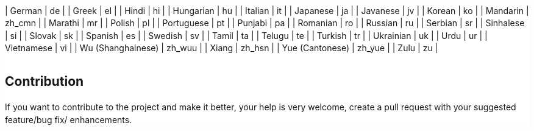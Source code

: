 | German              | 	de      |
| Greek               | 	el      |
| Hindi               | 	hi      |
| Hungarian           | 	hu      |
| Italian             | 	it      |
| Japanese            | 	ja      |
| Javanese            | 	jv      |
| Korean              | 	ko      |
| Mandarin            | 	zh_cmn  |
| Marathi             | 	mr      |
| Polish              | 	pl      |
| Portuguese          | 	pt      |
| Punjabi             | 	pa      |
| Romanian            | 	ro      |
| Russian             | 	ru      |
| Serbian             | 	sr      |
| Sinhalese           | 	si      |
| Slovak              | 	sk      |
| Spanish             | 	es      |
| Swedish             | 	sv      |
| Tamil               | 	ta      |
| Telugu              | 	te      |
| Turkish             | 	tr      |
| Ukrainian           | 	uk      |
| Urdu                | 	ur      |
| Vietnamese          | 	vi      |
| Wu (Shanghainese)   | 	zh_wuu  |
| Xiang               | 	zh_hsn  |
| Yue (Cantonese)     | 	zh_yue  |
| Zulu                | 	zu      |


## Contribution
If you want to contribute to the project and make it better, your help is very welcome, create a pull request with your suggested feature/bug fix/ enhancements.
